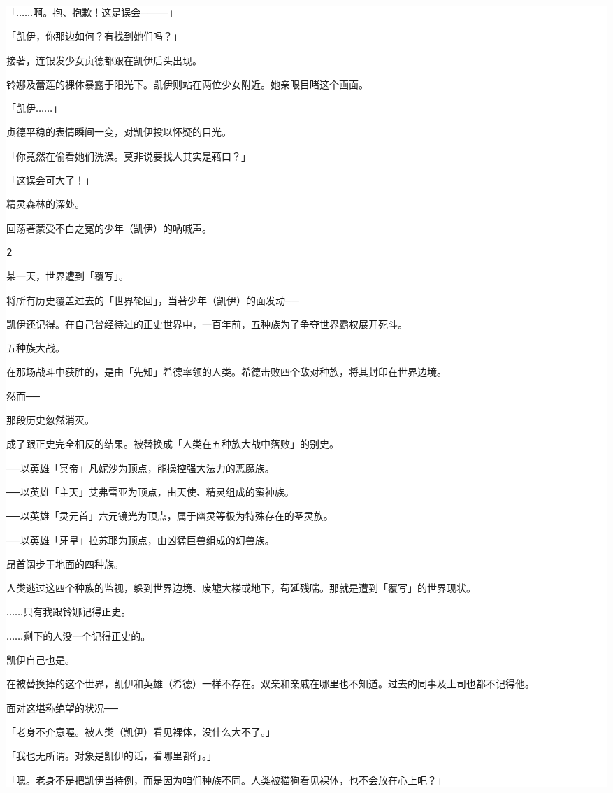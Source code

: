 「……啊。抱、抱歉！这是误会────」

「凯伊，你那边如何？有找到她们吗？」

接著，连银发少女贞德都跟在凯伊后头出现。

铃娜及蕾莲的裸体暴露于阳光下。凯伊则站在两位少女附近。她亲眼目睹这个画面。

「凯伊……」

贞德平稳的表情瞬间一变，对凯伊投以怀疑的目光。

「你竟然在偷看她们洗澡。莫非说要找人其实是藉口？」

「这误会可大了！」

精灵森林的深处。

回荡著蒙受不白之冤的少年（凯伊）的吶喊声。

2

某一天，世界遭到「覆写」。

将所有历史覆盖过去的「世界轮回」，当著少年（凯伊）的面发动──

凯伊还记得。在自己曾经待过的正史世界中，一百年前，五种族为了争夺世界霸权展开死斗。

五种族大战。

在那场战斗中获胜的，是由「先知」希德率领的人类。希德击败四个敌对种族，将其封印在世界边境。

然而──

那段历史忽然消灭。

成了跟正史完全相反的结果。被替换成「人类在五种族大战中落败」的别史。

──以英雄「冥帝」凡妮沙为顶点，能操控强大法力的恶魔族。

──以英雄「主天」艾弗雷亚为顶点，由天使、精灵组成的蛮神族。

──以英雄「灵元首」六元镜光为顶点，属于幽灵等极为特殊存在的圣灵族。

──以英雄「牙皇」拉苏耶为顶点，由凶猛巨兽组成的幻兽族。

昂首阔步于地面的四种族。

人类逃过这四个种族的监视，躲到世界边境、废墟大楼或地下，苟延残喘。那就是遭到「覆写」的世界现状。

……只有我跟铃娜记得正史。

……剩下的人没一个记得正史的。

凯伊自己也是。

在被替换掉的这个世界，凯伊和英雄（希德）一样不存在。双亲和亲戚在哪里也不知道。过去的同事及上司也都不记得他。

面对这堪称绝望的状况──

「老身不介意喔。被人类（凯伊）看见裸体，没什么大不了。」

「我也无所谓。对象是凯伊的话，看哪里都行。」

「嗯。老身不是把凯伊当特例，而是因为咱们种族不同。人类被猫狗看见裸体，也不会放在心上吧？」
